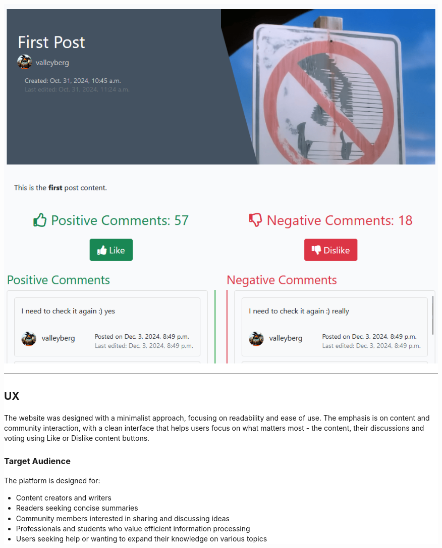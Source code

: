 ![alt text](documentation/images/image.png)

---

## UX

The website was designed with a minimalist approach, focusing on readability and ease of use. The emphasis is on content and community interaction, with a clean interface that helps users focus on what matters most - the content, their discussions and voting using Like or Dislike content buttons.

### Target Audience

The platform is designed for:
- Content creators and writers
- Readers seeking concise summaries
- Community members interested in sharing and discussing ideas
- Professionals and students who value efficient information processing
- Users seeking help or wanting to expand their knowledge on various topics
